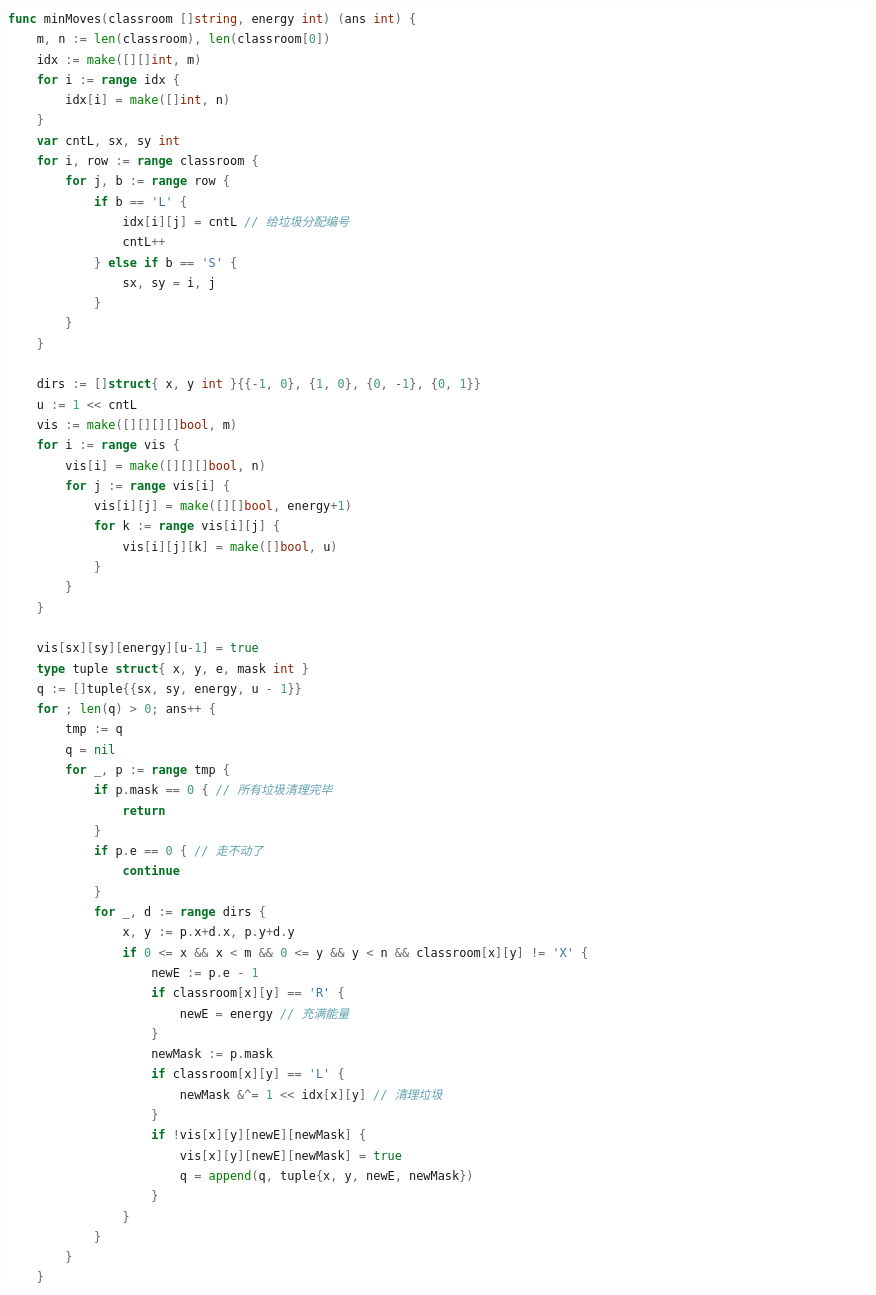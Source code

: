 ```go [sol-Go]
func minMoves(classroom []string, energy int) (ans int) {
	m, n := len(classroom), len(classroom[0])
	idx := make([][]int, m)
	for i := range idx {
		idx[i] = make([]int, n)
	}
	var cntL, sx, sy int
	for i, row := range classroom {
		for j, b := range row {
			if b == 'L' {
				idx[i][j] = cntL // 给垃圾分配编号
				cntL++
			} else if b == 'S' {
				sx, sy = i, j
			}
		}
	}

	dirs := []struct{ x, y int }{{-1, 0}, {1, 0}, {0, -1}, {0, 1}}
	u := 1 << cntL
	vis := make([][][][]bool, m)
	for i := range vis {
		vis[i] = make([][][]bool, n)
		for j := range vis[i] {
			vis[i][j] = make([][]bool, energy+1)
			for k := range vis[i][j] {
				vis[i][j][k] = make([]bool, u)
			}
		}
	}

	vis[sx][sy][energy][u-1] = true
	type tuple struct{ x, y, e, mask int }
	q := []tuple{{sx, sy, energy, u - 1}}
	for ; len(q) > 0; ans++ {
		tmp := q
		q = nil
		for _, p := range tmp {
			if p.mask == 0 { // 所有垃圾清理完毕
				return
			}
			if p.e == 0 { // 走不动了
				continue
			}
			for _, d := range dirs {
				x, y := p.x+d.x, p.y+d.y
				if 0 <= x && x < m && 0 <= y && y < n && classroom[x][y] != 'X' {
					newE := p.e - 1
					if classroom[x][y] == 'R' {
						newE = energy // 充满能量
					}
					newMask := p.mask
					if classroom[x][y] == 'L' {
						newMask &^= 1 << idx[x][y] // 清理垃圾
					}
					if !vis[x][y][newE][newMask] {
						vis[x][y][newE][newMask] = true
						q = append(q, tuple{x, y, newE, newMask})
					}
				}
			}
		}
	}
```